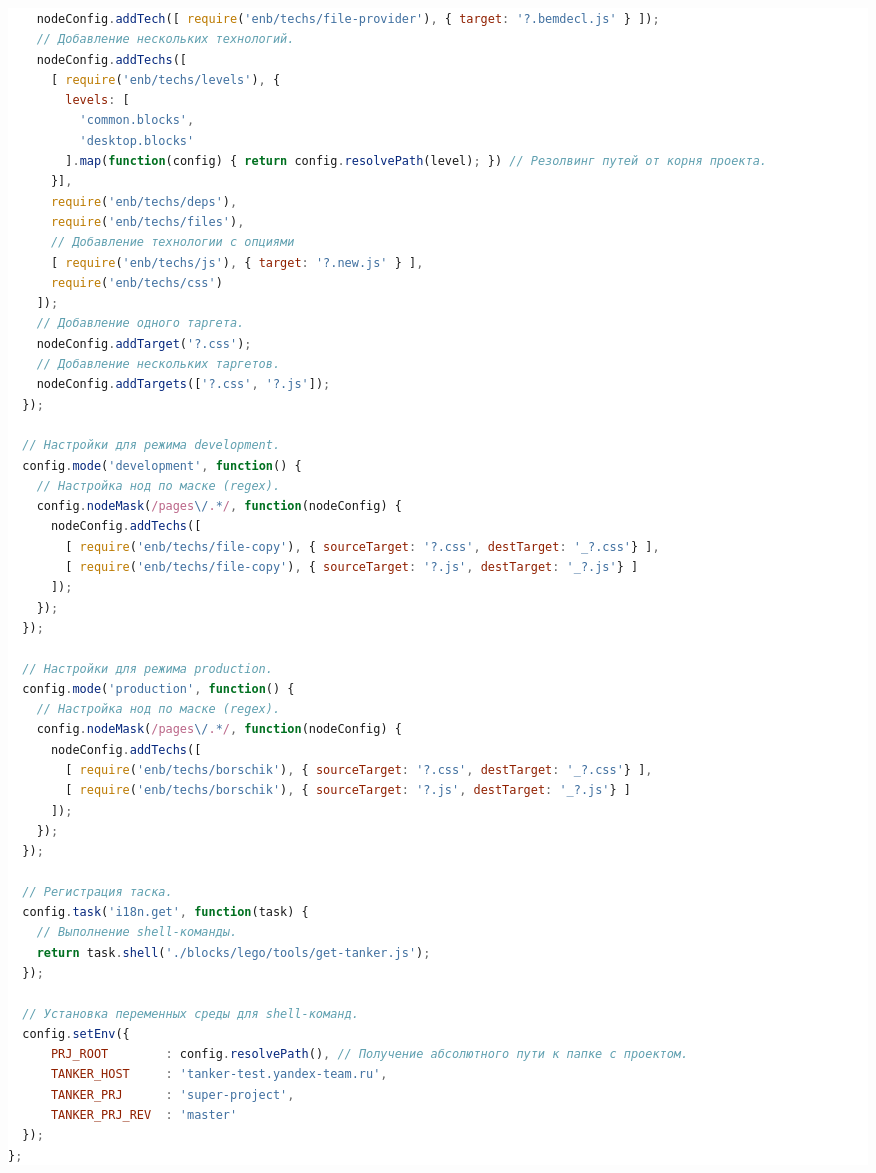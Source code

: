 ```javascript
    nodeConfig.addTech([ require('enb/techs/file-provider'), { target: '?.bemdecl.js' } ]);
    // Добавление нескольких технологий.
    nodeConfig.addTechs([
      [ require('enb/techs/levels'), {
        levels: [
          'common.blocks',
          'desktop.blocks'
        ].map(function(config) { return config.resolvePath(level); }) // Резолвинг путей от корня проекта.
      }],
      require('enb/techs/deps'),
      require('enb/techs/files'),
      // Добавление технологии с опциями
      [ require('enb/techs/js'), { target: '?.new.js' } ],
      require('enb/techs/css')
    ]);
    // Добавление одного таргета.
    nodeConfig.addTarget('?.css');
    // Добавление нескольких таргетов.
    nodeConfig.addTargets(['?.css', '?.js']);
  });
  
  // Настройки для режима development.
  config.mode('development', function() {
    // Настройка нод по маске (regex).
    config.nodeMask(/pages\/.*/, function(nodeConfig) {
      nodeConfig.addTechs([
        [ require('enb/techs/file-copy'), { sourceTarget: '?.css', destTarget: '_?.css'} ],
        [ require('enb/techs/file-copy'), { sourceTarget: '?.js', destTarget: '_?.js'} ]
      ]);
    });
  });

  // Настройки для режима production.
  config.mode('production', function() {
    // Настройка нод по маске (regex).
    config.nodeMask(/pages\/.*/, function(nodeConfig) {
      nodeConfig.addTechs([
        [ require('enb/techs/borschik'), { sourceTarget: '?.css', destTarget: '_?.css'} ],
        [ require('enb/techs/borschik'), { sourceTarget: '?.js', destTarget: '_?.js'} ]
      ]);
    });
  });

  // Регистрация таска.
  config.task('i18n.get', function(task) {
    // Выполнение shell-команды.
    return task.shell('./blocks/lego/tools/get-tanker.js');
  });

  // Установка переменных среды для shell-команд.
  config.setEnv({
      PRJ_ROOT        : config.resolvePath(), // Получение абсолютного пути к папке с проектом.
      TANKER_HOST     : 'tanker-test.yandex-team.ru',
      TANKER_PRJ      : 'super-project',
      TANKER_PRJ_REV  : 'master'
  });
};
```
